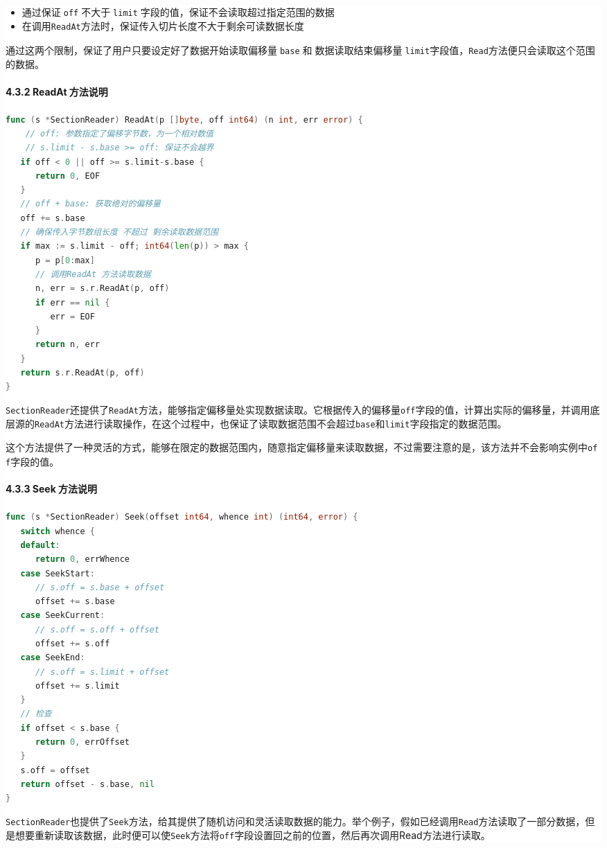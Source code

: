 - 通过保证 `off` 不大于 `limit` 字段的值，保证不会读取超过指定范围的数据
- 在调用`ReadAt`方法时，保证传入切片长度不大于剩余可读数据长度

通过这两个限制，保证了用户只要设定好了数据开始读取偏移量 `base` 和 数据读取结束偏移量 `limit`字段值，`Read`方法便只会读取这个范围的数据。

#### 4.3.2 ReadAt 方法说明
```go
func (s *SectionReader) ReadAt(p []byte, off int64) (n int, err error) {
    // off: 参数指定了偏移字节数，为一个相对数值
    // s.limit - s.base >= off: 保证不会越界
   if off < 0 || off >= s.limit-s.base {
      return 0, EOF
   }
   // off + base: 获取绝对的偏移量
   off += s.base
   // 确保传入字节数组长度 不超过 剩余读取数据范围
   if max := s.limit - off; int64(len(p)) > max {
      p = p[0:max]
      // 调用ReadAt 方法读取数据
      n, err = s.r.ReadAt(p, off)
      if err == nil {
         err = EOF
      }
      return n, err
   }
   return s.r.ReadAt(p, off)
}
```
`SectionReader`还提供了`ReadAt`方法，能够指定偏移量处实现数据读取。它根据传入的偏移量`off`字段的值，计算出实际的偏移量，并调用底层源的`ReadAt`方法进行读取操作，在这个过程中，也保证了读取数据范围不会超过`base`和`limit`字段指定的数据范围。

这个方法提供了一种灵活的方式，能够在限定的数据范围内，随意指定偏移量来读取数据，不过需要注意的是，该方法并不会影响实例中`off`字段的值。

#### 4.3.3 Seek 方法说明
```go
func (s *SectionReader) Seek(offset int64, whence int) (int64, error) {
   switch whence {
   default:
      return 0, errWhence
   case SeekStart:
      // s.off = s.base + offset
      offset += s.base
   case SeekCurrent:
      // s.off = s.off + offset
      offset += s.off
   case SeekEnd:
      // s.off = s.limit + offset
      offset += s.limit
   }
   // 检查
   if offset < s.base {
      return 0, errOffset
   }
   s.off = offset
   return offset - s.base, nil
}
```
`SectionReader`也提供了`Seek`方法，给其提供了随机访问和灵活读取数据的能力。举个例子，假如已经调用`Read`方法读取了一部分数据，但是想要重新读取该数据，此时便可以使`Seek`方法将`off`字段设置回之前的位置，然后再次调用Read方法进行读取。
